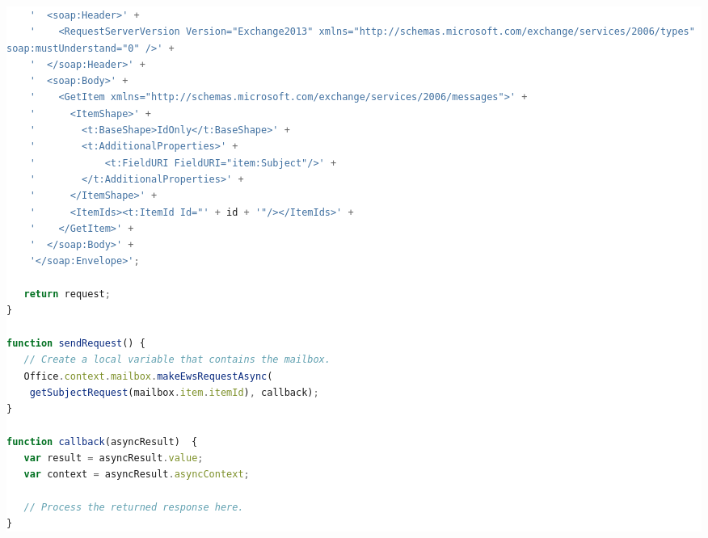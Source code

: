```js
    '  <soap:Header>' +
    '    <RequestServerVersion Version="Exchange2013" xmlns="http://schemas.microsoft.com/exchange/services/2006/types" soap:mustUnderstand="0" />' +
    '  </soap:Header>' +
    '  <soap:Body>' +
    '    <GetItem xmlns="http://schemas.microsoft.com/exchange/services/2006/messages">' +
    '      <ItemShape>' +
    '        <t:BaseShape>IdOnly</t:BaseShape>' +
    '        <t:AdditionalProperties>' +
    '            <t:FieldURI FieldURI="item:Subject"/>' +
    '        </t:AdditionalProperties>' +
    '      </ItemShape>' +
    '      <ItemIds><t:ItemId Id="' + id + '"/></ItemIds>' +
    '    </GetItem>' +
    '  </soap:Body>' +
    '</soap:Envelope>';

   return request;
}

function sendRequest() {
   // Create a local variable that contains the mailbox.
   Office.context.mailbox.makeEwsRequestAsync(
    getSubjectRequest(mailbox.item.itemId), callback);
}

function callback(asyncResult)  {
   var result = asyncResult.value;
   var context = asyncResult.asyncContext;

   // Process the returned response here.
}
```
